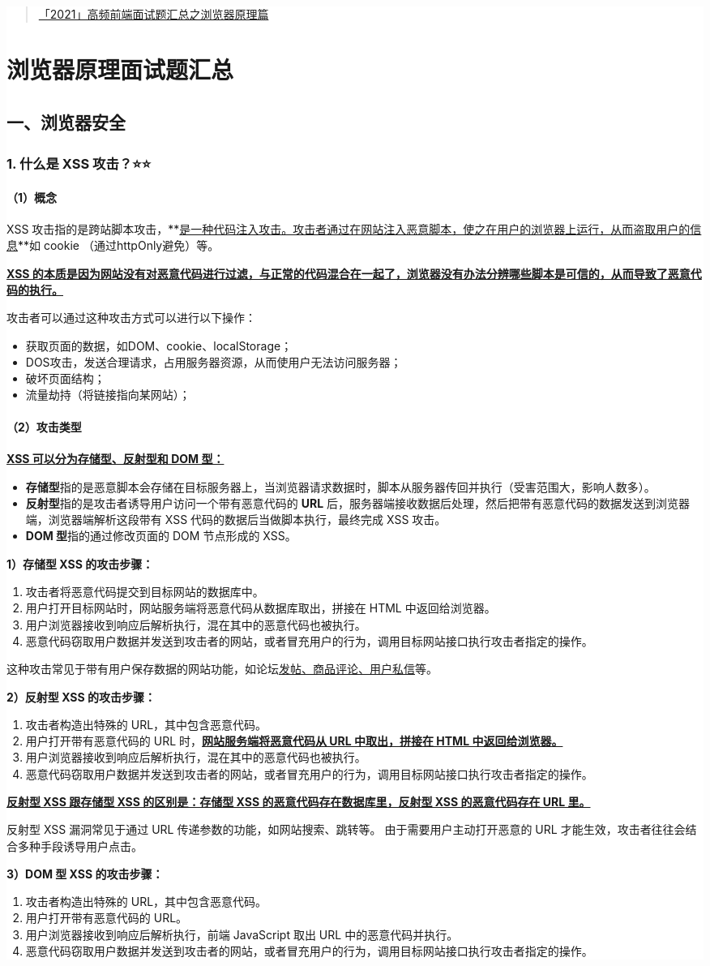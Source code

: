 

> [「2021」高频前端面试题汇总之浏览器原理篇](https://juejin.cn/post/6916157109906341902/)

# 浏览器原理面试题汇总

## 一、浏览器安全

### 1.  什么是 XSS 攻击？:star::star:

#### （1）概念

XSS 攻击指的是跨站脚本攻击，**<u>是一种代码注入攻击。攻击者通过在网站注入恶意脚本，使之在用户的浏览器上运行，从而盗取用户的信息</u>**如 cookie （通过httpOnly避免）等。

**<u>XSS 的本质是因为网站没有对恶意代码进行过滤，与正常的代码混合在一起了，浏览器没有办法分辨哪些脚本是可信的，从而导致了恶意代码的执行。</u>**

攻击者可以通过这种攻击方式可以进行以下操作：

- 获取页面的数据，如DOM、cookie、localStorage；
- DOS攻击，发送合理请求，占用服务器资源，从而使用户无法访问服务器；
- 破坏页面结构；
- 流量劫持（将链接指向某网站）；

#### （2）攻击类型

**<u>XSS 可以分为存储型、反射型和 DOM 型：</u>**

- **存储型**指的是恶意脚本会存储在目标服务器上，当浏览器请求数据时，脚本从服务器传回并执行（受害范围大，影响人数多）。
- **反射型**指的是攻击者诱导用户访问一个带有恶意代码的 **URL** 后，服务器端接收数据后处理，然后把带有恶意代码的数据发送到浏览器端，浏览器端解析这段带有 XSS 代码的数据后当做脚本执行，最终完成 XSS 攻击。 
- **DOM 型**指的通过修改页面的 DOM 节点形成的 XSS。

**1）存储型 XSS 的攻击步骤：**

1. 攻击者将恶意代码提交到⽬标⽹站的数据库中。
2. ⽤户打开⽬标⽹站时，⽹站服务端将恶意代码从数据库取出，拼接在 HTML 中返回给浏览器。
3. ⽤户浏览器接收到响应后解析执⾏，混在其中的恶意代码也被执⾏。
4. 恶意代码窃取⽤户数据并发送到攻击者的⽹站，或者冒充⽤户的⾏为，调⽤⽬标⽹站接⼝执⾏攻击者指定的操作。

这种攻击常⻅于带有⽤户保存数据的⽹站功能，如论坛<u>发帖、商品评论、⽤户私信</u>等。

**2）反射型 XSS 的攻击步骤：**

1. 攻击者构造出特殊的 URL，其中包含恶意代码。
2. ⽤户打开带有恶意代码的 URL 时，**<u>⽹站服务端将恶意代码从 URL 中取出，拼接在 HTML 中返回给浏览器。</u>**
3. ⽤户浏览器接收到响应后解析执⾏，混在其中的恶意代码也被执⾏。
4. 恶意代码窃取⽤户数据并发送到攻击者的⽹站，或者冒充⽤户的⾏为，调⽤⽬标⽹站接⼝执⾏攻击者指定的操作。

**<u>反射型 XSS 跟存储型 XSS 的区别是：存储型 XSS 的恶意代码存在数据库⾥，反射型 XSS 的恶意代码存在 URL ⾥。</u>**

反射型 XSS 漏洞常⻅于通过 URL 传递参数的功能，如⽹站搜索、跳转等。 由于需要⽤户主动打开恶意的 URL 才能⽣效，攻击者往往会结合多种⼿段诱导⽤户点击。

**3）DOM 型 XSS 的攻击步骤：**

1. 攻击者构造出特殊的 URL，其中包含恶意代码。
2. ⽤户打开带有恶意代码的 URL。
3. ⽤户浏览器接收到响应后解析执⾏，前端 JavaScript 取出 URL 中的恶意代码并执⾏。
4. 恶意代码窃取⽤户数据并发送到攻击者的⽹站，或者冒充⽤户的⾏为，调⽤⽬标⽹站接⼝执⾏攻击者指定的操作。
